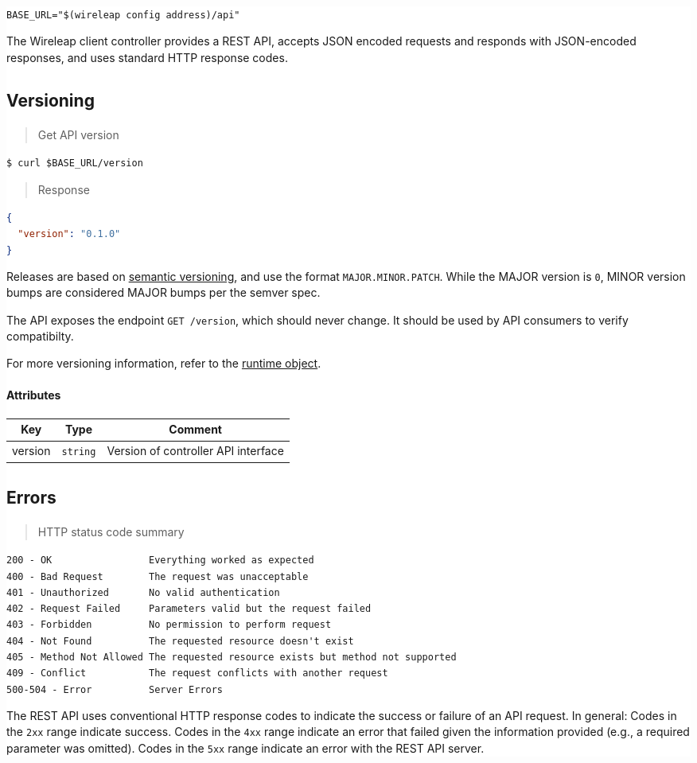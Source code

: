 ```shell
BASE_URL="$(wireleap config address)/api"
```

The Wireleap client controller provides a REST API, accepts JSON encoded
requests and responds with JSON-encoded responses, and uses standard
HTTP response codes.

## Versioning

> Get API version

```shell
$ curl $BASE_URL/version
```

> Response

```json
{
  "version": "0.1.0"
}
```

Releases are based on [semantic versioning](https://semver.org),
and use the format `MAJOR.MINOR.PATCH`. While the MAJOR version is `0`,
MINOR version bumps are considered MAJOR bumps per the semver spec.

The API exposes the endpoint `GET /version`, which should never change.
It should be used by API consumers to verify compatibilty.

For more versioning information, refer to the [runtime object](#the-runtime-object).

#### Attributes

Key     | Type     | Comment
---     | ----     | -------
version | `string` | Version of controller API interface

## Errors

> HTTP status code summary

```
200 - OK                 Everything worked as expected
400 - Bad Request        The request was unacceptable
401 - Unauthorized       No valid authentication
402 - Request Failed     Parameters valid but the request failed
403 - Forbidden          No permission to perform request
404 - Not Found          The requested resource doesn't exist
405 - Method Not Allowed The requested resource exists but method not supported
409 - Conflict           The request conflicts with another request
500-504 - Error          Server Errors
```

The REST API uses conventional HTTP response codes to indicate the
success or failure of an API request. In general: Codes in the `2xx` range
indicate success. Codes in the `4xx` range indicate an error that failed
given the information provided (e.g., a required parameter was omitted).
Codes in the `5xx` range indicate an error with the REST API server.
